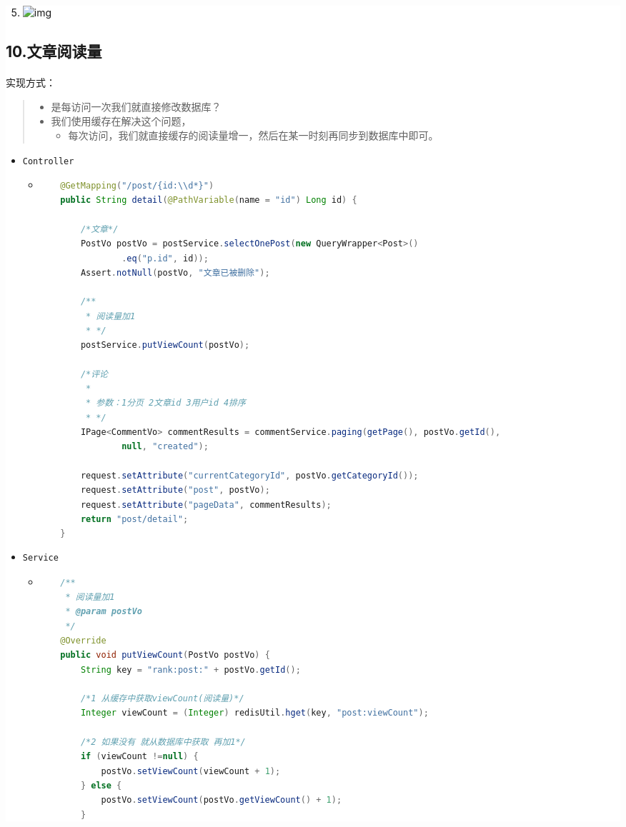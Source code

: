 5. ![img](https://gitee.com/yun-xiaojie/blog-image/raw/master/img/172bc793fe5573af~tplv-t2oaga2asx-watermark.awebp)

## 10.文章阅读量

实现方式：

> - 是每访问一次我们就直接修改数据库？
> - 我们使用缓存在解决这个问题，
>   - 每次访问，我们就直接缓存的阅读量增一，然后在某一时刻再同步到数据库中即可。

- `Controller`

  - ```java
        @GetMapping("/post/{id:\\d*}")
        public String detail(@PathVariable(name = "id") Long id) {
    
            /*文章*/
            PostVo postVo = postService.selectOnePost(new QueryWrapper<Post>()
                    .eq("p.id", id));
            Assert.notNull(postVo, "文章已被删除");
    
            /**
             * 阅读量加1
             * */
            postService.putViewCount(postVo);
    
            /*评论
             *
             * 参数：1分页 2文章id 3用户id 4排序
             * */
            IPage<CommentVo> commentResults = commentService.paging(getPage(), postVo.getId(),
                    null, "created");
    
            request.setAttribute("currentCategoryId", postVo.getCategoryId());
            request.setAttribute("post", postVo);
            request.setAttribute("pageData", commentResults);
            return "post/detail";
        }
    ```

- `Service`

  - ```java
        /**
         * 阅读量加1
         * @param postVo
         */
        @Override
        public void putViewCount(PostVo postVo) {
            String key = "rank:post:" + postVo.getId();
    
            /*1 从缓存中获取viewCount(阅读量)*/
            Integer viewCount = (Integer) redisUtil.hget(key, "post:viewCount");
    
            /*2 如果没有 就从数据库中获取 再加1*/
            if (viewCount !=null) {
                postVo.setViewCount(viewCount + 1);
            } else {
                postVo.setViewCount(postVo.getViewCount() + 1);
            }
    